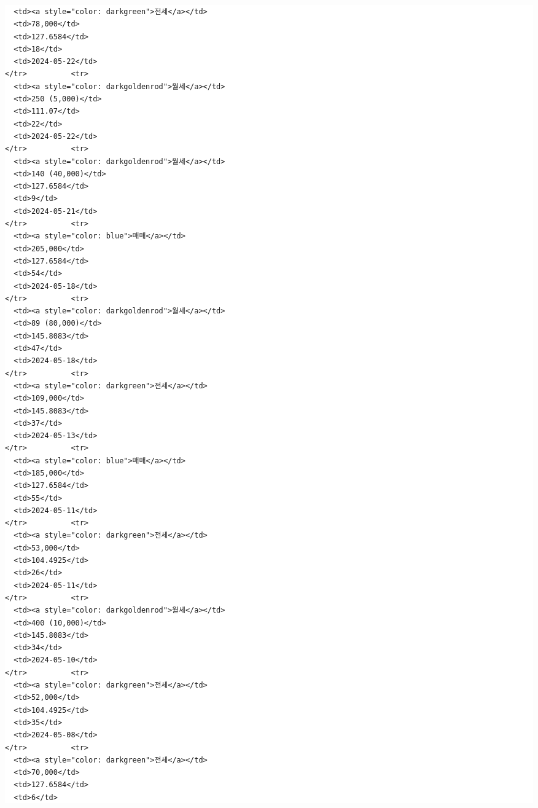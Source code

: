       <td><a style="color: darkgreen">전세</a></td>
      <td>78,000</td>
      <td>127.6584</td>
      <td>18</td>
      <td>2024-05-22</td>
    </tr>          <tr>
      <td><a style="color: darkgoldenrod">월세</a></td>
      <td>250 (5,000)</td>
      <td>111.07</td>
      <td>22</td>
      <td>2024-05-22</td>
    </tr>          <tr>
      <td><a style="color: darkgoldenrod">월세</a></td>
      <td>140 (40,000)</td>
      <td>127.6584</td>
      <td>9</td>
      <td>2024-05-21</td>
    </tr>          <tr>
      <td><a style="color: blue">매매</a></td>
      <td>205,000</td>
      <td>127.6584</td>
      <td>54</td>
      <td>2024-05-18</td>
    </tr>          <tr>
      <td><a style="color: darkgoldenrod">월세</a></td>
      <td>89 (80,000)</td>
      <td>145.8083</td>
      <td>47</td>
      <td>2024-05-18</td>
    </tr>          <tr>
      <td><a style="color: darkgreen">전세</a></td>
      <td>109,000</td>
      <td>145.8083</td>
      <td>37</td>
      <td>2024-05-13</td>
    </tr>          <tr>
      <td><a style="color: blue">매매</a></td>
      <td>185,000</td>
      <td>127.6584</td>
      <td>55</td>
      <td>2024-05-11</td>
    </tr>          <tr>
      <td><a style="color: darkgreen">전세</a></td>
      <td>53,000</td>
      <td>104.4925</td>
      <td>26</td>
      <td>2024-05-11</td>
    </tr>          <tr>
      <td><a style="color: darkgoldenrod">월세</a></td>
      <td>400 (10,000)</td>
      <td>145.8083</td>
      <td>34</td>
      <td>2024-05-10</td>
    </tr>          <tr>
      <td><a style="color: darkgreen">전세</a></td>
      <td>52,000</td>
      <td>104.4925</td>
      <td>35</td>
      <td>2024-05-08</td>
    </tr>          <tr>
      <td><a style="color: darkgreen">전세</a></td>
      <td>70,000</td>
      <td>127.6584</td>
      <td>6</td>